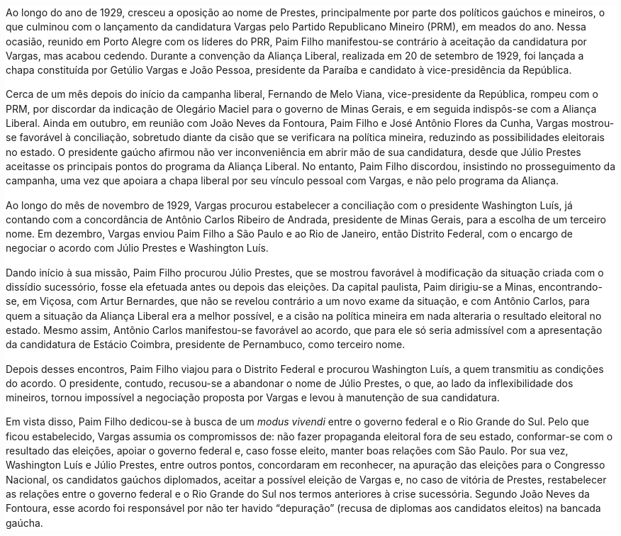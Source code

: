 Ao longo do ano de 1929, cresceu a oposição ao nome de Prestes,
principalmente por parte dos políticos gaúchos e mineiros, o que
culminou com o lançamento da candidatura Vargas pelo Partido Republicano
Mineiro (PRM), em meados do ano. Nessa ocasião, reunido em Porto Alegre
com os líderes do PRR, Paim Filho manifestou-se contrário à aceitação da
candidatura por Vargas, mas acabou cedendo. Durante a convenção da
Aliança Liberal, realizada em 20 de setembro de 1929, foi lançada a
chapa constituída por Getúlio Vargas e João Pessoa, presidente da
Paraíba e candidato à vice-presidência da República.

Cerca de um mês depois do início da campanha liberal, Fernando de Melo
Viana, vice-presidente da República, rompeu com o PRM, por discordar da
indicação de Olegário Maciel para o governo de Minas Gerais, e em
seguida indispôs-se com a Aliança Liberal. Ainda em outubro, em reunião
com João Neves da Fontoura, Paim Filho e José Antônio Flores da Cunha,
Vargas mostrou-se favorável à conciliação, sobretudo diante da cisão que
se verificara na política mineira, reduzindo as possibilidades
eleitorais no estado. O presidente gaúcho afirmou não ver inconveniência
em abrir mão de sua candidatura, desde que Júlio Prestes aceitasse os
principais pontos do programa da Aliança Liberal. No entanto, Paim Filho
discordou, insistindo no prosseguimento da campanha, uma vez que apoiara
a chapa liberal por seu vínculo pessoal com Vargas, e não pelo programa
da Aliança.

Ao longo do mês de novembro de 1929, Vargas procurou estabelecer a
conciliação com o presidente Washington Luís, já contando com a
concordância de Antônio Carlos Ribeiro de Andrada, presidente de Minas
Gerais, para a escolha de um terceiro nome. Em dezembro, Vargas enviou
Paim Filho a São Paulo e ao Rio de Janeiro, então Distrito Federal, com
o encargo de negociar o acordo com Júlio Prestes e Washington Luís.

Dando início à sua missão, Paim Filho procurou Júlio Prestes, que se
mostrou favorável à modificação da situação criada com o dissídio
sucessório, fosse ela efetuada antes ou depois das eleições. Da capital
paulista, Paim dirigiu-se a Minas, encontrando-se, em Viçosa, com Artur
Bernardes, que não se revelou contrário a um novo exame da situação, e
com Antônio Carlos, para quem a situação da Aliança Liberal era a melhor
possível, e a cisão na política mineira em nada alteraria o resultado
eleitoral no estado. Mesmo assim, Antônio Carlos manifestou-se favorável
ao acordo, que para ele só seria admissível com a apresentação da
candidatura de Estácio Coimbra, presidente de Pernambuco, como terceiro
nome.

Depois desses encontros, Paim Filho viajou para o Distrito Federal e
procurou Washington Luís, a quem transmitiu as condições do acordo. O
presidente, contudo, recusou-se a abandonar o nome de Júlio Prestes, o
que, ao lado da inflexibilidade dos mineiros, tornou impossível a
negociação proposta por Vargas e levou à manutenção de sua candidatura.

Em vista disso, Paim Filho dedicou-se à busca de um *modus vivendi*
entre o governo federal e o Rio Grande do Sul. Pelo que ficou
estabelecido, Vargas assumia os compromissos de: não fazer propaganda
eleitoral fora de seu estado, conformar-se com o resultado das eleições,
apoiar o governo federal e, caso fosse eleito, manter boas relações com
São Paulo. Por sua vez, Washington Luís e Júlio Prestes, entre outros
pontos, concordaram em reconhecer, na apuração das eleições para o
Congresso Nacional, os candidatos gaúchos diplomados, aceitar a possível
eleição de Vargas e, no caso de vitória de Prestes, restabelecer as
relações entre o governo federal e o Rio Grande do Sul nos termos
anteriores à crise sucessória. Segundo João Neves da Fontoura, esse
acordo foi responsável por não ter havido “depuração” (recusa de
diplomas aos candidatos eleitos) na bancada gaúcha.
